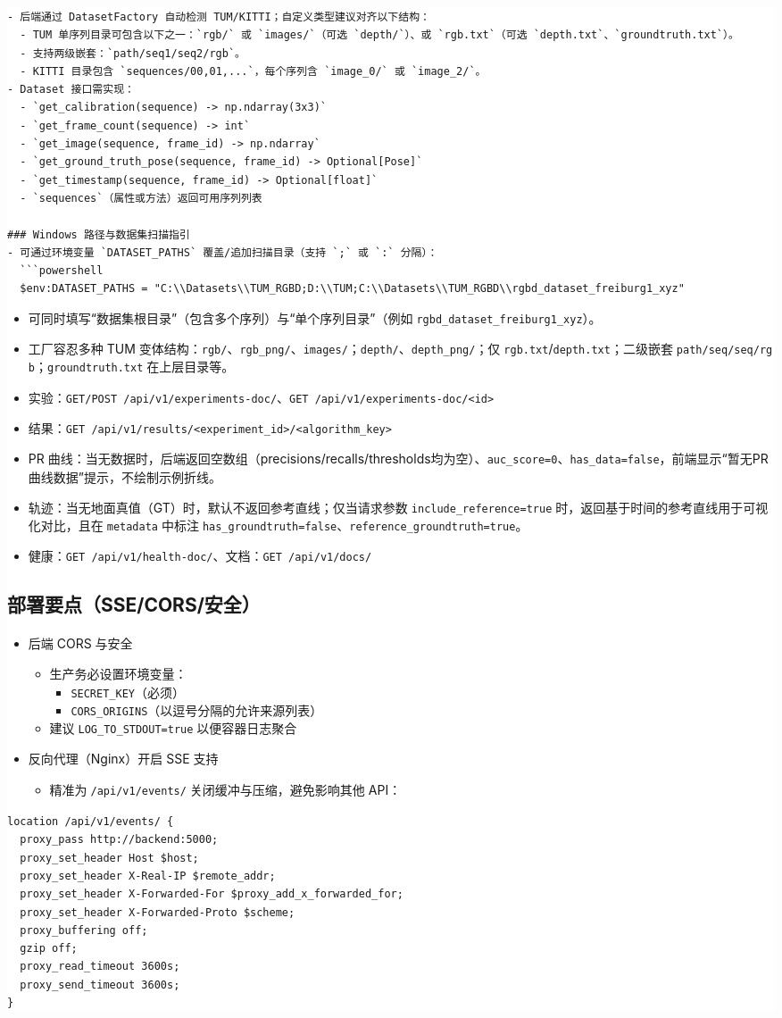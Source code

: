 ```
- 后端通过 DatasetFactory 自动检测 TUM/KITTI；自定义类型建议对齐以下结构：
  - TUM 单序列目录可包含以下之一：`rgb/` 或 `images/`（可选 `depth/`）、或 `rgb.txt`（可选 `depth.txt`、`groundtruth.txt`）。
  - 支持两级嵌套：`path/seq1/seq2/rgb`。
  - KITTI 目录包含 `sequences/00,01,...`，每个序列含 `image_0/` 或 `image_2/`。
- Dataset 接口需实现：
  - `get_calibration(sequence) -> np.ndarray(3x3)`
  - `get_frame_count(sequence) -> int`
  - `get_image(sequence, frame_id) -> np.ndarray`
  - `get_ground_truth_pose(sequence, frame_id) -> Optional[Pose]`
  - `get_timestamp(sequence, frame_id) -> Optional[float]`
  - `sequences`（属性或方法）返回可用序列列表

### Windows 路径与数据集扫描指引
- 可通过环境变量 `DATASET_PATHS` 覆盖/追加扫描目录（支持 `;` 或 `:` 分隔）：
  ```powershell
  $env:DATASET_PATHS = "C:\\Datasets\\TUM_RGBD;D:\\TUM;C:\\Datasets\\TUM_RGBD\\rgbd_dataset_freiburg1_xyz"
  ```
  - 可同时填写“数据集根目录”（包含多个序列）与“单个序列目录”（例如 `rgbd_dataset_freiburg1_xyz`）。
  - 工厂容忍多种 TUM 变体结构：`rgb/`、`rgb_png/`、`images/`；`depth/`、`depth_png/`；仅 `rgb.txt`/`depth.txt`；二级嵌套 `path/seq/seq/rgb`；`groundtruth.txt` 在上层目录等。


- 实验：`GET/POST /api/v1/experiments-doc/`、`GET /api/v1/experiments-doc/<id>`
- 结果：`GET /api/v1/results/<experiment_id>/<algorithm_key>`
- PR 曲线：当无数据时，后端返回空数组（precisions/recalls/thresholds均为空）、`auc_score=0`、`has_data=false`，前端显示“暂无PR曲线数据”提示，不绘制示例折线。
- 轨迹：当无地面真值（GT）时，默认不返回参考直线；仅当请求参数 `include_reference=true` 时，返回基于时间的参考直线用于可视化对比，且在 `metadata` 中标注 `has_groundtruth=false`、`reference_groundtruth=true`。

- 健康：`GET /api/v1/health-doc/`、文档：`GET /api/v1/docs/`

## 部署要点（SSE/CORS/安全）

- 后端 CORS 与安全
  - 生产务必设置环境变量：
    - `SECRET_KEY`（必须）
    - `CORS_ORIGINS`（以逗号分隔的允许来源列表）
  - 建议 `LOG_TO_STDOUT=true` 以便容器日志聚合

- 反向代理（Nginx）开启 SSE 支持
  - 精准为 `/api/v1/events/` 关闭缓冲与压缩，避免影响其他 API：

```
location /api/v1/events/ {
  proxy_pass http://backend:5000;
  proxy_set_header Host $host;
  proxy_set_header X-Real-IP $remote_addr;
  proxy_set_header X-Forwarded-For $proxy_add_x_forwarded_for;
  proxy_set_header X-Forwarded-Proto $scheme;
  proxy_buffering off;
  gzip off;
  proxy_read_timeout 3600s;
  proxy_send_timeout 3600s;
}
```

